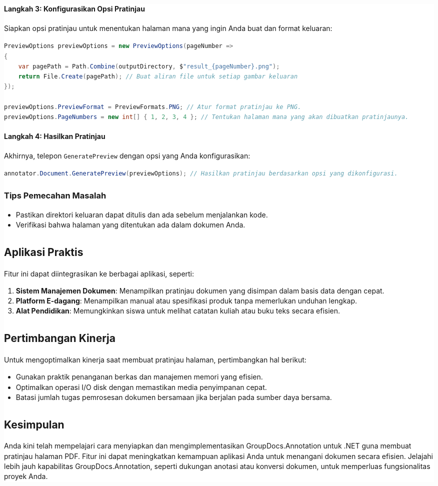 #### Langkah 3: Konfigurasikan Opsi Pratinjau

Siapkan opsi pratinjau untuk menentukan halaman mana yang ingin Anda buat dan format keluaran:
```csharp
PreviewOptions previewOptions = new PreviewOptions(pageNumber =>
{
    var pagePath = Path.Combine(outputDirectory, $"result_{pageNumber}.png");
    return File.Create(pagePath); // Buat aliran file untuk setiap gambar keluaran
});

previewOptions.PreviewFormat = PreviewFormats.PNG; // Atur format pratinjau ke PNG.
previewOptions.PageNumbers = new int[] { 1, 2, 3, 4 }; // Tentukan halaman mana yang akan dibuatkan pratinjaunya.
```

#### Langkah 4: Hasilkan Pratinjau

Akhirnya, telepon `GeneratePreview` dengan opsi yang Anda konfigurasikan:
```csharp
annotator.Document.GeneratePreview(previewOptions); // Hasilkan pratinjau berdasarkan opsi yang dikonfigurasi.
```

### Tips Pemecahan Masalah

- Pastikan direktori keluaran dapat ditulis dan ada sebelum menjalankan kode.
- Verifikasi bahwa halaman yang ditentukan ada dalam dokumen Anda.

## Aplikasi Praktis

Fitur ini dapat diintegrasikan ke berbagai aplikasi, seperti:
1. **Sistem Manajemen Dokumen**: Menampilkan pratinjau dokumen yang disimpan dalam basis data dengan cepat.
2. **Platform E-dagang**: Menampilkan manual atau spesifikasi produk tanpa memerlukan unduhan lengkap.
3. **Alat Pendidikan**: Memungkinkan siswa untuk melihat catatan kuliah atau buku teks secara efisien.

## Pertimbangan Kinerja

Untuk mengoptimalkan kinerja saat membuat pratinjau halaman, pertimbangkan hal berikut:
- Gunakan praktik penanganan berkas dan manajemen memori yang efisien.
- Optimalkan operasi I/O disk dengan memastikan media penyimpanan cepat.
- Batasi jumlah tugas pemrosesan dokumen bersamaan jika berjalan pada sumber daya bersama.

## Kesimpulan

Anda kini telah mempelajari cara menyiapkan dan mengimplementasikan GroupDocs.Annotation untuk .NET guna membuat pratinjau halaman PDF. Fitur ini dapat meningkatkan kemampuan aplikasi Anda untuk menangani dokumen secara efisien. Jelajahi lebih jauh kapabilitas GroupDocs.Annotation, seperti dukungan anotasi atau konversi dokumen, untuk memperluas fungsionalitas proyek Anda.
